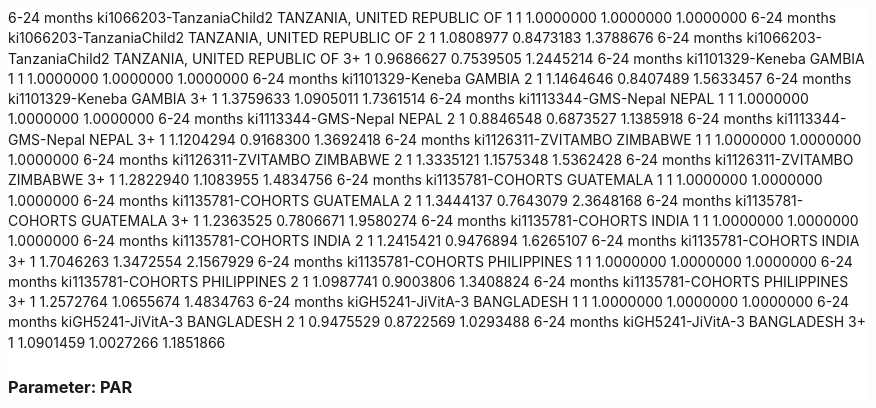 6-24 months   ki1066203-TanzaniaChild2   TANZANIA, UNITED REPUBLIC OF   1                    1                 1.0000000   1.0000000   1.0000000
6-24 months   ki1066203-TanzaniaChild2   TANZANIA, UNITED REPUBLIC OF   2                    1                 1.0808977   0.8473183   1.3788676
6-24 months   ki1066203-TanzaniaChild2   TANZANIA, UNITED REPUBLIC OF   3+                   1                 0.9686627   0.7539505   1.2445214
6-24 months   ki1101329-Keneba           GAMBIA                         1                    1                 1.0000000   1.0000000   1.0000000
6-24 months   ki1101329-Keneba           GAMBIA                         2                    1                 1.1464646   0.8407489   1.5633457
6-24 months   ki1101329-Keneba           GAMBIA                         3+                   1                 1.3759633   1.0905011   1.7361514
6-24 months   ki1113344-GMS-Nepal        NEPAL                          1                    1                 1.0000000   1.0000000   1.0000000
6-24 months   ki1113344-GMS-Nepal        NEPAL                          2                    1                 0.8846548   0.6873527   1.1385918
6-24 months   ki1113344-GMS-Nepal        NEPAL                          3+                   1                 1.1204294   0.9168300   1.3692418
6-24 months   ki1126311-ZVITAMBO         ZIMBABWE                       1                    1                 1.0000000   1.0000000   1.0000000
6-24 months   ki1126311-ZVITAMBO         ZIMBABWE                       2                    1                 1.3335121   1.1575348   1.5362428
6-24 months   ki1126311-ZVITAMBO         ZIMBABWE                       3+                   1                 1.2822940   1.1083955   1.4834756
6-24 months   ki1135781-COHORTS          GUATEMALA                      1                    1                 1.0000000   1.0000000   1.0000000
6-24 months   ki1135781-COHORTS          GUATEMALA                      2                    1                 1.3444137   0.7643079   2.3648168
6-24 months   ki1135781-COHORTS          GUATEMALA                      3+                   1                 1.2363525   0.7806671   1.9580274
6-24 months   ki1135781-COHORTS          INDIA                          1                    1                 1.0000000   1.0000000   1.0000000
6-24 months   ki1135781-COHORTS          INDIA                          2                    1                 1.2415421   0.9476894   1.6265107
6-24 months   ki1135781-COHORTS          INDIA                          3+                   1                 1.7046263   1.3472554   2.1567929
6-24 months   ki1135781-COHORTS          PHILIPPINES                    1                    1                 1.0000000   1.0000000   1.0000000
6-24 months   ki1135781-COHORTS          PHILIPPINES                    2                    1                 1.0987741   0.9003806   1.3408824
6-24 months   ki1135781-COHORTS          PHILIPPINES                    3+                   1                 1.2572764   1.0655674   1.4834763
6-24 months   kiGH5241-JiVitA-3          BANGLADESH                     1                    1                 1.0000000   1.0000000   1.0000000
6-24 months   kiGH5241-JiVitA-3          BANGLADESH                     2                    1                 0.9475529   0.8722569   1.0293488
6-24 months   kiGH5241-JiVitA-3          BANGLADESH                     3+                   1                 1.0901459   1.0027266   1.1851866


### Parameter: PAR
